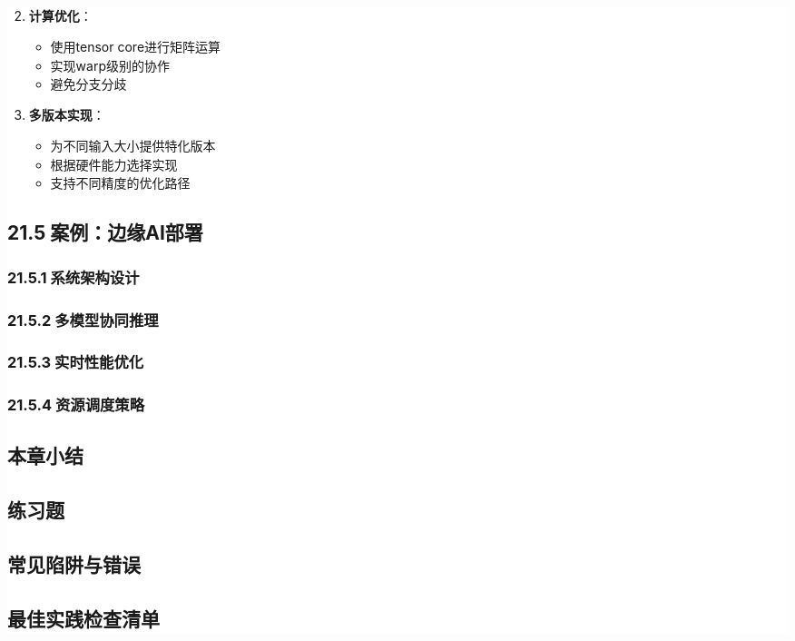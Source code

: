 2. **计算优化**：
   - 使用tensor core进行矩阵运算
   - 实现warp级别的协作
   - 避免分支分歧

3. **多版本实现**：
   - 为不同输入大小提供特化版本
   - 根据硬件能力选择实现
   - 支持不同精度的优化路径

## 21.5 案例：边缘AI部署

### 21.5.1 系统架构设计

### 21.5.2 多模型协同推理

### 21.5.3 实时性能优化

### 21.5.4 资源调度策略

## 本章小结

## 练习题

## 常见陷阱与错误

## 最佳实践检查清单